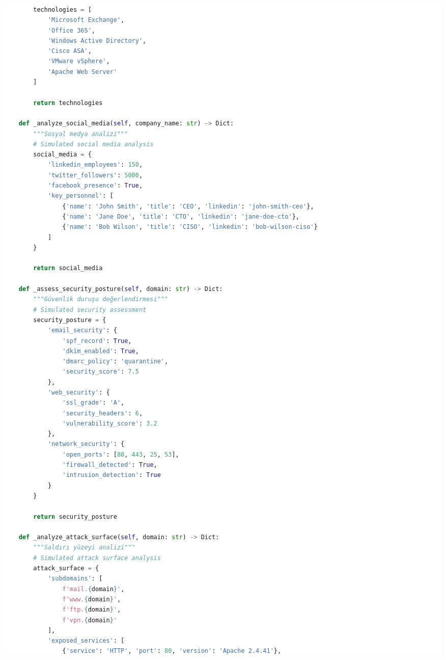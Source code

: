 ```python
        technologies = [
            'Microsoft Exchange',
            'Office 365',
            'Windows Active Directory',
            'Cisco ASA',
            'VMware vSphere',
            'Apache Web Server'
        ]
        
        return technologies
    
    def _analyze_social_media(self, company_name: str) -> Dict:
        """Sosyal medya analizi"""
        # Simulated social media analysis
        social_media = {
            'linkedin_employees': 150,
            'twitter_followers': 5000,
            'facebook_presence': True,
            'key_personnel': [
                {'name': 'John Smith', 'title': 'CEO', 'linkedin': 'john-smith-ceo'},
                {'name': 'Jane Doe', 'title': 'CTO', 'linkedin': 'jane-doe-cto'},
                {'name': 'Bob Wilson', 'title': 'CISO', 'linkedin': 'bob-wilson-ciso'}
            ]
        }
        
        return social_media
    
    def _assess_security_posture(self, domain: str) -> Dict:
        """Güvenlik duruşu değerlendirmesi"""
        # Simulated security assessment
        security_posture = {
            'email_security': {
                'spf_record': True,
                'dkim_enabled': True,
                'dmarc_policy': 'quarantine',
                'security_score': 7.5
            },
            'web_security': {
                'ssl_grade': 'A',
                'security_headers': 6,
                'vulnerability_score': 3.2
            },
            'network_security': {
                'open_ports': [80, 443, 25, 53],
                'firewall_detected': True,
                'intrusion_detection': True
            }
        }
        
        return security_posture
    
    def _analyze_attack_surface(self, domain: str) -> Dict:
        """Saldırı yüzeyi analizi"""
        # Simulated attack surface analysis
        attack_surface = {
            'subdomains': [
                f'mail.{domain}',
                f'www.{domain}',
                f'ftp.{domain}',
                f'vpn.{domain}'
            ],
            'exposed_services': [
                {'service': 'HTTP', 'port': 80, 'version': 'Apache 2.4.41'},
```